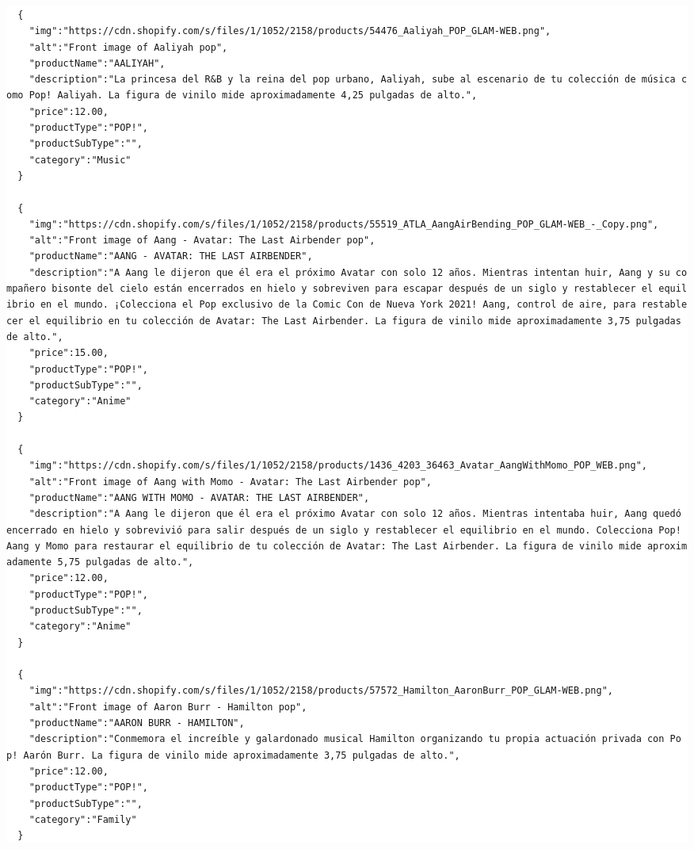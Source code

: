       {
        "img":"https://cdn.shopify.com/s/files/1/1052/2158/products/54476_Aaliyah_POP_GLAM-WEB.png",
        "alt":"Front image of Aaliyah pop",
        "productName":"AALIYAH",
        "description":"La princesa del R&B y la reina del pop urbano, Aaliyah, sube al escenario de tu colección de música como Pop! Aaliyah. La figura de vinilo mide aproximadamente 4,25 pulgadas de alto.",
        "price":12.00,
        "productType":"POP!",
        "productSubType":"",
        "category":"Music"
      }
  
      {
        "img":"https://cdn.shopify.com/s/files/1/1052/2158/products/55519_ATLA_AangAirBending_POP_GLAM-WEB_-_Copy.png",
        "alt":"Front image of Aang - Avatar: The Last Airbender pop",
        "productName":"AANG - AVATAR: THE LAST AIRBENDER",
        "description":"A Aang le dijeron que él era el próximo Avatar con solo 12 años. Mientras intentan huir, Aang y su compañero bisonte del cielo están encerrados en hielo y sobreviven para escapar después de un siglo y restablecer el equilibrio en el mundo. ¡Colecciona el Pop exclusivo de la Comic Con de Nueva York 2021! Aang, control de aire, para restablecer el equilibrio en tu colección de Avatar: The Last Airbender. La figura de vinilo mide aproximadamente 3,75 pulgadas de alto.",
        "price":15.00,
        "productType":"POP!",
        "productSubType":"",
        "category":"Anime"
      }
  
      {
        "img":"https://cdn.shopify.com/s/files/1/1052/2158/products/1436_4203_36463_Avatar_AangWithMomo_POP_WEB.png",
        "alt":"Front image of Aang with Momo - Avatar: The Last Airbender pop",
        "productName":"AANG WITH MOMO - AVATAR: THE LAST AIRBENDER",
        "description":"A Aang le dijeron que él era el próximo Avatar con solo 12 años. Mientras intentaba huir, Aang quedó encerrado en hielo y sobrevivió para salir después de un siglo y restablecer el equilibrio en el mundo. Colecciona Pop! Aang y Momo para restaurar el equilibrio de tu colección de Avatar: The Last Airbender. La figura de vinilo mide aproximadamente 5,75 pulgadas de alto.",
        "price":12.00,
        "productType":"POP!",
        "productSubType":"",
        "category":"Anime"
      }
  
      {
        "img":"https://cdn.shopify.com/s/files/1/1052/2158/products/57572_Hamilton_AaronBurr_POP_GLAM-WEB.png",
        "alt":"Front image of Aaron Burr - Hamilton pop",
        "productName":"AARON BURR - HAMILTON",
        "description":"Conmemora el increíble y galardonado musical Hamilton organizando tu propia actuación privada con Pop! Aarón Burr. La figura de vinilo mide aproximadamente 3,75 pulgadas de alto.",
        "price":12.00,
        "productType":"POP!",
        "productSubType":"",
        "category":"Family"
      }
  
